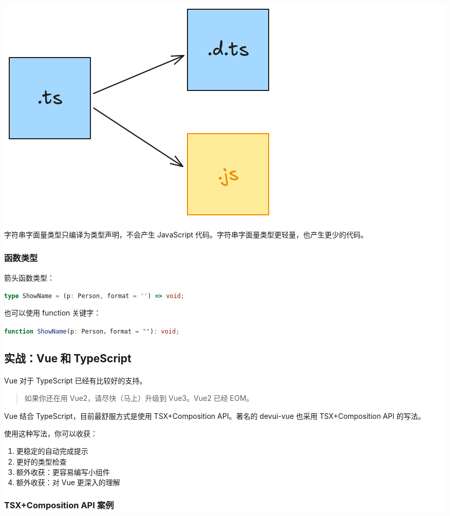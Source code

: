 ![](/images/compile-ts-to-js.png)

字符串字面量类型只编译为类型声明，不会产生 JavaScript 代码。字符串字面量类型更轻量，也产生更少的代码。

### 函数类型

箭头函数类型：

```ts
type ShowName = (p: Person, format = '') => void;
```

也可以使用 function 关键字：

```ts
function ShowName(p: Person，format = ""): void;
```

## 实战：Vue 和 TypeScript

Vue 对于 TypeScript 已经有比较好的支持。

> 如果你还在用 Vue2，请尽快（马上）升级到 Vue3。Vue2 已经 EOM。

Vue 结合 TypeScript，目前最舒服方式是使用 TSX+Composition API。著名的 devui-vue 也采用 TSX+Composition API 的写法。

使用这种写法，你可以收获：

1. 更稳定的自动完成提示
2. 更好的类型检查
3. 额外收获：更容易编写小组件
4. 额外收获：对 Vue 更深入的理解

### TSX+Composition API 案例
